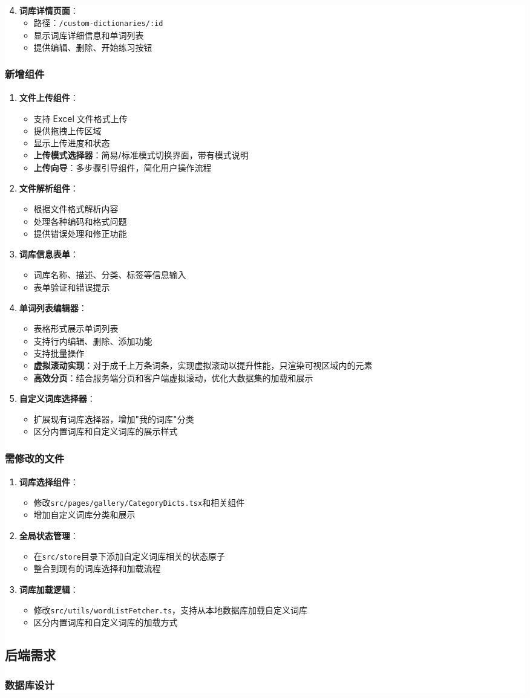 4. **词库详情页面**：
   - 路径：`/custom-dictionaries/:id`
   - 显示词库详细信息和单词列表
   - 提供编辑、删除、开始练习按钮

### 新增组件

1. **文件上传组件**：

   - 支持 Excel 文件格式上传
   - 提供拖拽上传区域
   - 显示上传进度和状态
   - **上传模式选择器**：简易/标准模式切换界面，带有模式说明
   - **上传向导**：多步骤引导组件，简化用户操作流程

2. **文件解析组件**：

   - 根据文件格式解析内容
   - 处理各种编码和格式问题
   - 提供错误处理和修正功能

3. **词库信息表单**：

   - 词库名称、描述、分类、标签等信息输入
   - 表单验证和错误提示

4. **单词列表编辑器**：

   - 表格形式展示单词列表
   - 支持行内编辑、删除、添加功能
   - 支持批量操作
   - **虚拟滚动实现**：对于成千上万条词条，实现虚拟滚动以提升性能，只渲染可视区域内的元素
   - **高效分页**：结合服务端分页和客户端虚拟滚动，优化大数据集的加载和展示

5. **自定义词库选择器**：
   - 扩展现有词库选择器，增加"我的词库"分类
   - 区分内置词库和自定义词库的展示样式

### 需修改的文件

1. **词库选择组件**：

   - 修改`src/pages/gallery/CategoryDicts.tsx`和相关组件
   - 增加自定义词库分类和展示

2. **全局状态管理**：

   - 在`src/store`目录下添加自定义词库相关的状态原子
   - 整合到现有的词库选择和加载流程

3. **词库加载逻辑**：
   - 修改`src/utils/wordListFetcher.ts`，支持从本地数据库加载自定义词库
   - 区分内置词库和自定义词库的加载方式

## 后端需求

### 数据库设计
